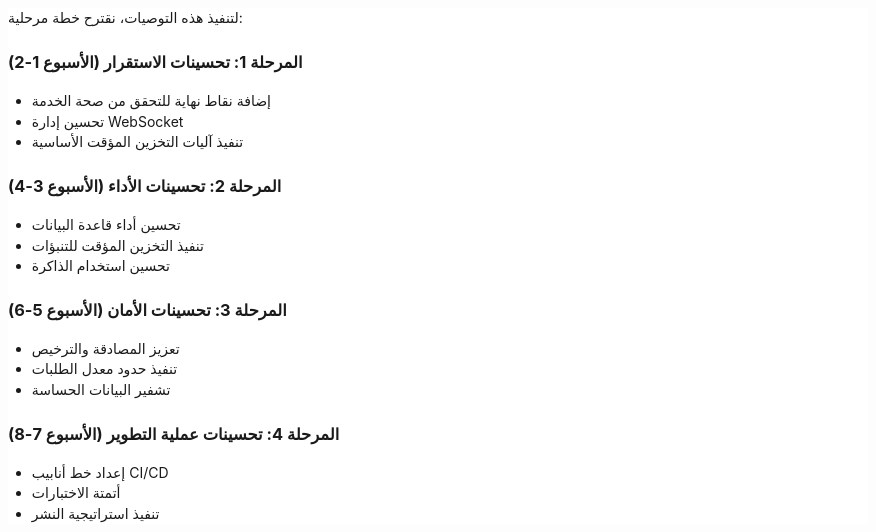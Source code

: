 لتنفيذ هذه التوصيات، نقترح خطة مرحلية:

### المرحلة 1: تحسينات الاستقرار (الأسبوع 1-2)

- إضافة نقاط نهاية للتحقق من صحة الخدمة
- تحسين إدارة WebSocket
- تنفيذ آليات التخزين المؤقت الأساسية

### المرحلة 2: تحسينات الأداء (الأسبوع 3-4)

- تحسين أداء قاعدة البيانات
- تنفيذ التخزين المؤقت للتنبؤات
- تحسين استخدام الذاكرة

### المرحلة 3: تحسينات الأمان (الأسبوع 5-6)

- تعزيز المصادقة والترخيص
- تنفيذ حدود معدل الطلبات
- تشفير البيانات الحساسة

### المرحلة 4: تحسينات عملية التطوير (الأسبوع 7-8)

- إعداد خط أنابيب CI/CD
- أتمتة الاختبارات
- تنفيذ استراتيجية النشر
